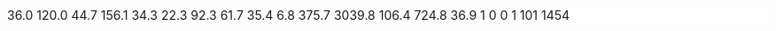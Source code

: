 <td style="text-align:right;">
36.0
</td>
<td style="text-align:right;">
120.0
</td>
<td style="text-align:right;">
44.7
</td>
<td style="text-align:right;">
156.1
</td>
<td style="text-align:right;">
34.3
</td>
<td style="text-align:right;">
22.3
</td>
<td style="text-align:right;">
92.3
</td>
<td style="text-align:right;">
61.7
</td>
<td style="text-align:right;">
35.4
</td>
<td style="text-align:right;">
6.8
</td>
<td style="text-align:right;">
375.7
</td>
<td style="text-align:right;">
3039.8
</td>
<td style="text-align:right;">
106.4
</td>
<td style="text-align:right;">
724.8
</td>
<td style="text-align:right;">
36.9
</td>
<td style="text-align:left;">
1
</td>
<td style="text-align:right;">
0
</td>
<td style="text-align:right;">
0
</td>
<td style="text-align:right;">
1
</td>
<td style="text-align:right;">
101
</td>
<td style="text-align:right;">
1454
</td>
<td style="text-align:right;">